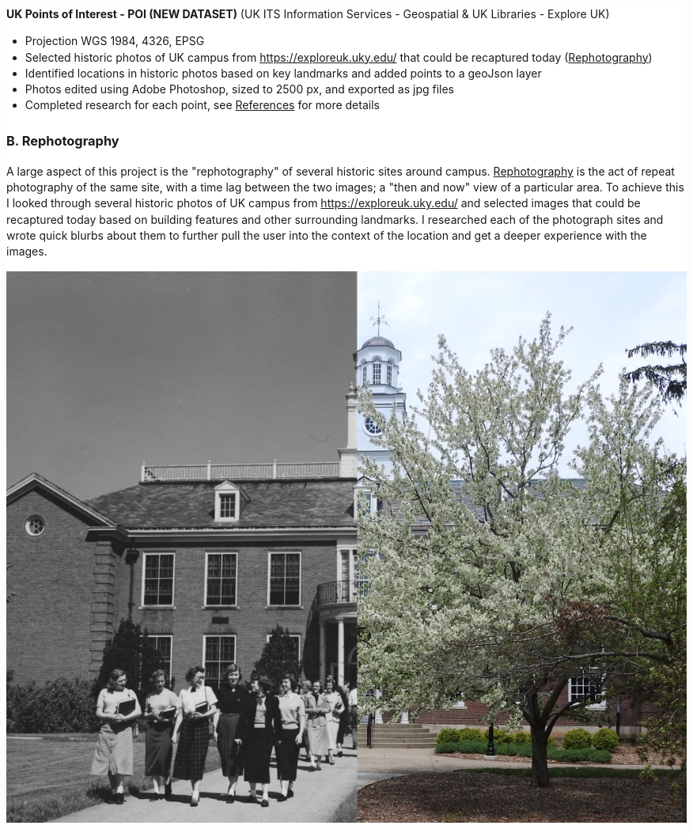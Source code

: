 **UK Points of Interest - POI (NEW DATASET)**
(UK ITS Information Services - Geospatial & UK Libraries - Explore UK)
  - Projection WGS 1984, 4326, EPSG
  - Selected historic photos of UK campus from https://exploreuk.uky.edu/ that could be recaptured today ([Rephotography](#b-rephotography))
  - Identified locations in historic photos based on key landmarks and added points to a geoJson layer
  - Photos edited using Adobe Photoshop, sized to 2500 px, and exported as jpg files
  - Completed research for each point, see [References](#iv-references) for more details

### B. Rephotography
A large aspect of this project is the "rephotography" of several historic sites around campus. [Rephotography](https://en.wikipedia.org/wiki/Rephotography) is the act of repeat photography of the same site, with a time lag between the two images; a "then and now" view of a particular area. To achieve this I looked through several historic photos of UK campus from https://exploreuk.uky.edu/ and selected images that could be recaptured today based on building features and other surrounding landmarks. I researched each of the photograph sites and wrote quick blurbs about them to further pull the user into the context of the location and get a deeper experience with the images.

![Rephotography snapshot of Taylor Education Building](images/rephotography_snapshot.jpg)
